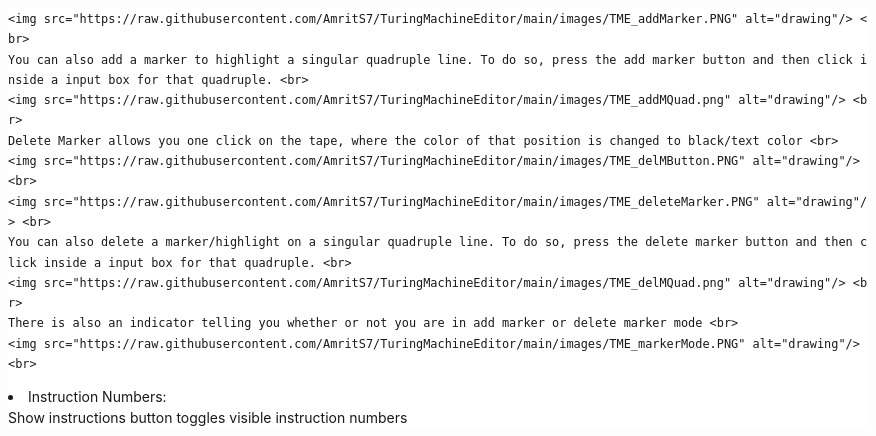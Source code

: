     <img src="https://raw.githubusercontent.com/AmritS7/TuringMachineEditor/main/images/TME_addMarker.PNG" alt="drawing"/> <br>
    You can also add a marker to highlight a singular quadruple line. To do so, press the add marker button and then click inside a input box for that quadruple. <br> 
    <img src="https://raw.githubusercontent.com/AmritS7/TuringMachineEditor/main/images/TME_addMQuad.png" alt="drawing"/> <br>
    Delete Marker allows you one click on the tape, where the color of that position is changed to black/text color <br>
    <img src="https://raw.githubusercontent.com/AmritS7/TuringMachineEditor/main/images/TME_delMButton.PNG" alt="drawing"/> <br>
    <img src="https://raw.githubusercontent.com/AmritS7/TuringMachineEditor/main/images/TME_deleteMarker.PNG" alt="drawing"/> <br>
    You can also delete a marker/highlight on a singular quadruple line. To do so, press the delete marker button and then click inside a input box for that quadruple. <br>
    <img src="https://raw.githubusercontent.com/AmritS7/TuringMachineEditor/main/images/TME_delMQuad.png" alt="drawing"/> <br>
    There is also an indicator telling you whether or not you are in add marker or delete marker mode <br>
    <img src="https://raw.githubusercontent.com/AmritS7/TuringMachineEditor/main/images/TME_markerMode.PNG" alt="drawing"/> <br>
   </li>
   <li>
    Instruction Numbers: <br>
    Show instructions button toggles visible instruction numbers <br>